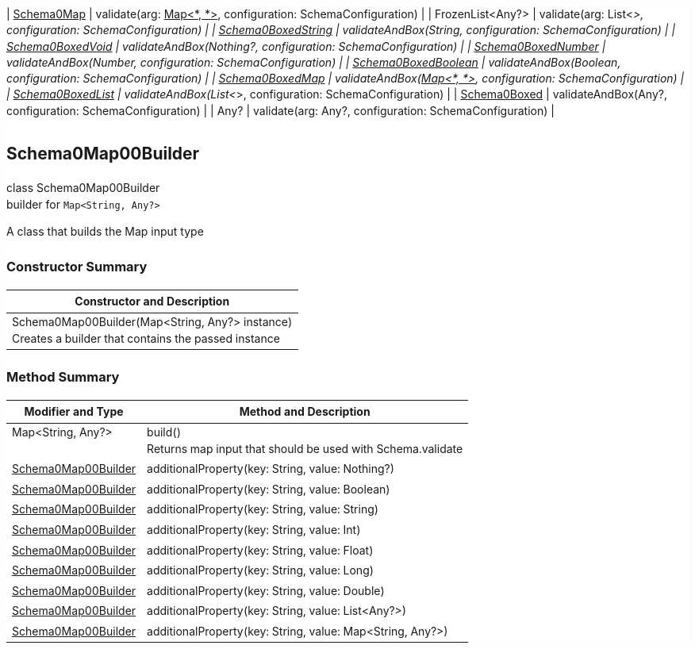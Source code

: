 | [Schema0Map](#schema0map) | validate(arg: [Map&lt;*, *&gt;](#schema0mapbuilder), configuration: SchemaConfiguration) |
| FrozenList<Any?> | validate(arg: List<*>, configuration: SchemaConfiguration) |
| [Schema0BoxedString](#schema0boxedstring) | validateAndBox(String, configuration: SchemaConfiguration) |
| [Schema0BoxedVoid](#schema0boxedvoid) | validateAndBox(Nothing?, configuration: SchemaConfiguration) |
| [Schema0BoxedNumber](#schema0boxednumber) | validateAndBox(Number, configuration: SchemaConfiguration) |
| [Schema0BoxedBoolean](#schema0boxedboolean) | validateAndBox(Boolean, configuration: SchemaConfiguration) |
| [Schema0BoxedMap](#schema0boxedmap) | validateAndBox([Map&lt;*, *&gt;](#schema0mapbuilder), configuration: SchemaConfiguration) |
| [Schema0BoxedList](#schema0boxedlist) | validateAndBox(List<*>, configuration: SchemaConfiguration) |
| [Schema0Boxed](#schema0boxed) | validateAndBox(Any?, configuration: SchemaConfiguration) |
| Any? | validate(arg: Any?, configuration: SchemaConfiguration) |

## Schema0Map00Builder
class Schema0Map00Builder<br>
builder for `Map<String, Any?>`

A class that builds the Map input type

### Constructor Summary
| Constructor and Description |
| --------------------------- |
| Schema0Map00Builder(Map<String, Any?> instance)<br>Creates a builder that contains the passed instance |

### Method Summary
| Modifier and Type | Method and Description |
| ----------------- | ---------------------- |
| Map<String, Any?> | build()<br>Returns map input that should be used with Schema.validate |
| [Schema0Map00Builder](#schema0map00builder) | additionalProperty(key: String, value: Nothing?) |
| [Schema0Map00Builder](#schema0map00builder) | additionalProperty(key: String, value: Boolean) |
| [Schema0Map00Builder](#schema0map00builder) | additionalProperty(key: String, value: String) |
| [Schema0Map00Builder](#schema0map00builder) | additionalProperty(key: String, value: Int) |
| [Schema0Map00Builder](#schema0map00builder) | additionalProperty(key: String, value: Float) |
| [Schema0Map00Builder](#schema0map00builder) | additionalProperty(key: String, value: Long) |
| [Schema0Map00Builder](#schema0map00builder) | additionalProperty(key: String, value: Double) |
| [Schema0Map00Builder](#schema0map00builder) | additionalProperty(key: String, value: List<Any?>) |
| [Schema0Map00Builder](#schema0map00builder) | additionalProperty(key: String, value: Map<String, Any?>) |
